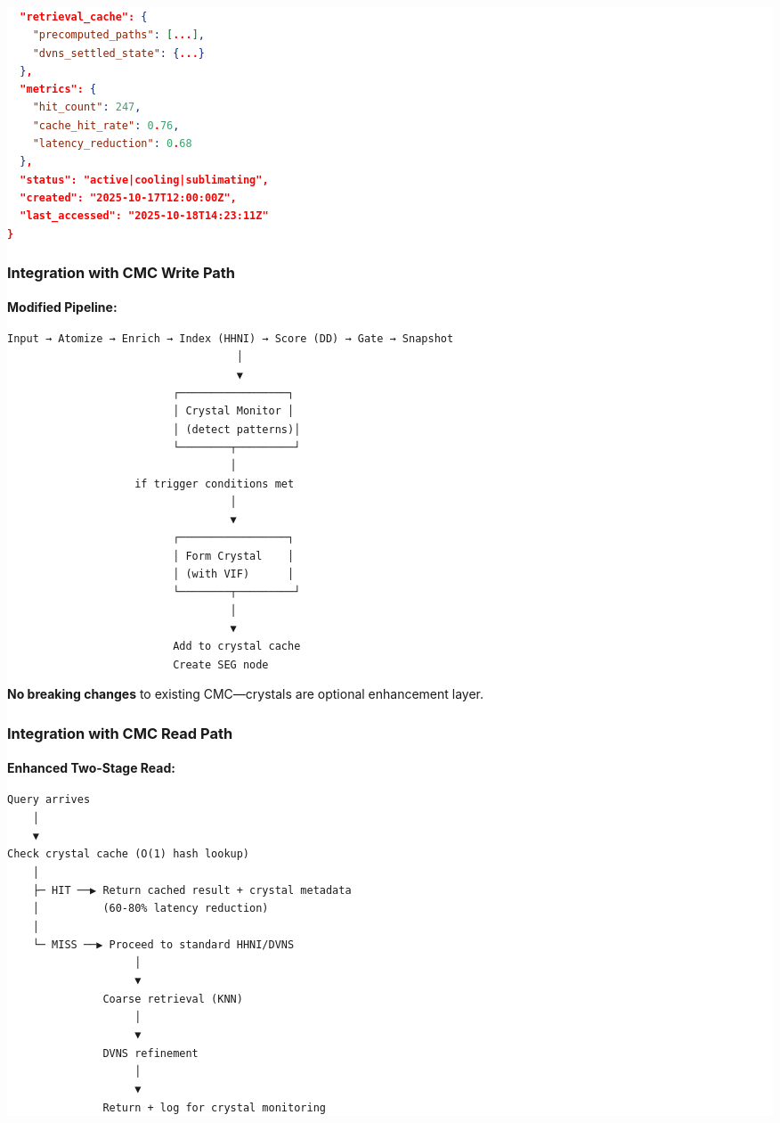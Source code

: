 ```json
  "retrieval_cache": {
    "precomputed_paths": [...],
    "dvns_settled_state": {...}
  },
  "metrics": {
    "hit_count": 247,
    "cache_hit_rate": 0.76,
    "latency_reduction": 0.68
  },
  "status": "active|cooling|sublimating",
  "created": "2025-10-17T12:00:00Z",
  "last_accessed": "2025-10-18T14:23:11Z"
}
```

### Integration with CMC Write Path

**Modified Pipeline:**
```
Input → Atomize → Enrich → Index (HHNI) → Score (DD) → Gate → Snapshot
                                    │
                                    ▼
                          ┌─────────────────┐
                          │ Crystal Monitor │
                          │ (detect patterns)│
                          └────────┬─────────┘
                                   │
                    if trigger conditions met
                                   │
                                   ▼
                          ┌─────────────────┐
                          │ Form Crystal    │
                          │ (with VIF)      │
                          └────────┬─────────┘
                                   │
                                   ▼
                          Add to crystal cache
                          Create SEG node
```

**No breaking changes** to existing CMC—crystals are optional enhancement layer.

### Integration with CMC Read Path

**Enhanced Two-Stage Read:**
```
Query arrives
    │
    ▼
Check crystal cache (O(1) hash lookup)
    │
    ├─ HIT ──▶ Return cached result + crystal metadata
    │          (60-80% latency reduction)
    │
    └─ MISS ──▶ Proceed to standard HHNI/DVNS
                    │
                    ▼
               Coarse retrieval (KNN)
                    │
                    ▼
               DVNS refinement
                    │
                    ▼
               Return + log for crystal monitoring
```